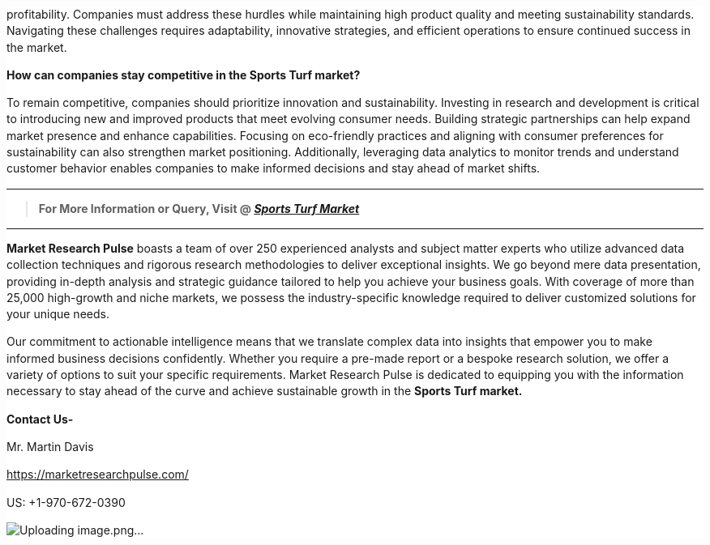 profitability. Companies must address these hurdles while maintaining high product quality and meeting sustainability standards. Navigating these challenges requires adaptability, innovative strategies, and efficient operations to ensure continued success in the market.</p><p><strong>How can companies stay competitive in the Sports Turf market?</strong></p><p>To remain competitive, companies should prioritize innovation and sustainability. Investing in research and development is critical to introducing new and improved products that meet evolving consumer needs. Building strategic partnerships can help expand market presence and enhance capabilities. Focusing on eco-friendly practices and aligning with consumer preferences for sustainability can also strengthen market positioning. Additionally, leveraging data analytics to monitor trends and understand customer behavior enables companies to make informed decisions and stay ahead of market shifts.</p><hr /><blockquote><p><strong>For More Information or Query, Visit @&nbsp;<em><a href="https://marketresearchpulse.com/report/4462/sports-turf-market?utm_source=Linkedin&utm_medium=029">Sports Turf Market</a></em></strong></p></blockquote><hr /><p><strong>Market Research Pulse</strong> boasts a team of over 250 experienced analysts and subject matter experts who utilize advanced data collection techniques and rigorous research methodologies to deliver exceptional insights. We go beyond mere data presentation, providing in-depth analysis and strategic guidance tailored to help you achieve your business goals. With coverage of more than 25,000 high-growth and niche markets, we possess the industry-specific knowledge required to deliver customized solutions for your unique needs.</p><p>Our commitment to actionable intelligence means that we translate complex data into insights that empower you to make informed business decisions confidently. Whether you require a pre-made report or a bespoke research solution, we offer a variety of options to suit your specific requirements. Market Research Pulse is dedicated to equipping you with the information necessary to stay ahead of the curve and achieve sustainable growth in the <strong>Sports Turf market.</strong></p><p><strong>Contact Us-</strong></p><p>Mr. Martin Davis</p><p>https://marketresearchpulse.com/</p><p>US: +1-970-672-0390</p>
![Uploading image.png…]()
